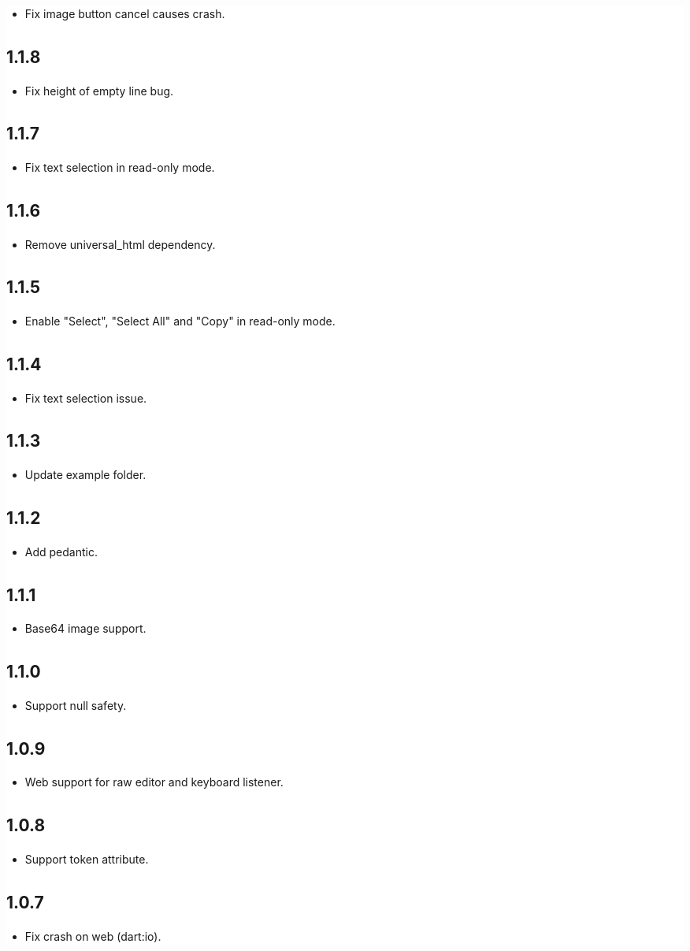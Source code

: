 * Fix image button cancel causes crash.

## 1.1.8

* Fix height of empty line bug.

## 1.1.7

* Fix text selection in read-only mode.

## 1.1.6

* Remove universal_html dependency.

## 1.1.5

* Enable "Select", "Select All" and "Copy" in read-only mode.

## 1.1.4

* Fix text selection issue.

## 1.1.3

* Update example folder.

## 1.1.2

* Add pedantic.

## 1.1.1

* Base64 image support.

## 1.1.0

* Support null safety.

## 1.0.9

* Web support for raw editor and keyboard listener.

## 1.0.8

* Support token attribute.

## 1.0.7

* Fix crash on web (dart:io).
